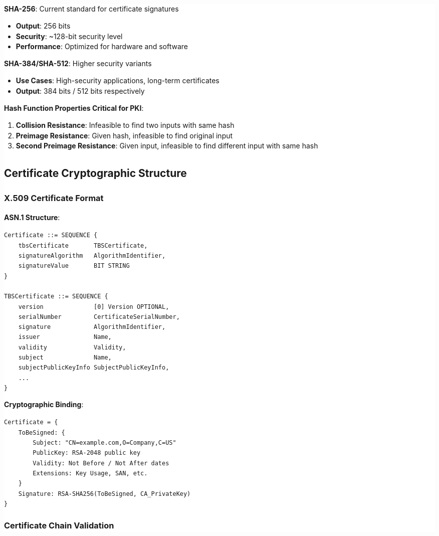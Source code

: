 **SHA-256**: Current standard for certificate signatures
- **Output**: 256 bits
- **Security**: ~128-bit security level
- **Performance**: Optimized for hardware and software

**SHA-384/SHA-512**: Higher security variants
- **Use Cases**: High-security applications, long-term certificates
- **Output**: 384 bits / 512 bits respectively

**Hash Function Properties Critical for PKI**:
1. **Collision Resistance**: Infeasible to find two inputs with same hash
2. **Preimage Resistance**: Given hash, infeasible to find original input
3. **Second Preimage Resistance**: Given input, infeasible to find different input with same hash

## Certificate Cryptographic Structure

### X.509 Certificate Format

**ASN.1 Structure**:
```
Certificate ::= SEQUENCE {
    tbsCertificate       TBSCertificate,
    signatureAlgorithm   AlgorithmIdentifier,
    signatureValue       BIT STRING
}

TBSCertificate ::= SEQUENCE {
    version              [0] Version OPTIONAL,
    serialNumber         CertificateSerialNumber,
    signature            AlgorithmIdentifier,
    issuer               Name,
    validity             Validity,
    subject              Name,
    subjectPublicKeyInfo SubjectPublicKeyInfo,
    ...
}
```

**Cryptographic Binding**:
```
Certificate = {
    ToBeSigned: {
        Subject: "CN=example.com,O=Company,C=US"
        PublicKey: RSA-2048 public key
        Validity: Not Before / Not After dates
        Extensions: Key Usage, SAN, etc.
    }
    Signature: RSA-SHA256(ToBeSigned, CA_PrivateKey)
}
```

### Certificate Chain Validation
